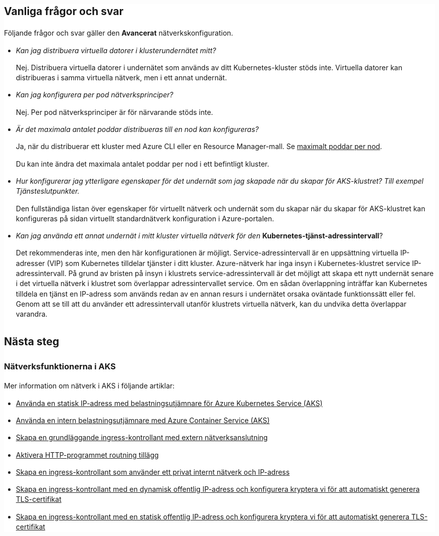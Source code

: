 ## <a name="frequently-asked-questions"></a>Vanliga frågor och svar

Följande frågor och svar gäller den **Avancerat** nätverkskonfiguration.

* *Kan jag distribuera virtuella datorer i klusterundernätet mitt?*

  Nej. Distribuera virtuella datorer i undernätet som används av ditt Kubernetes-kluster stöds inte. Virtuella datorer kan distribueras i samma virtuella nätverk, men i ett annat undernät.

* *Kan jag konfigurera per pod nätverksprinciper?*

  Nej. Per pod nätverksprinciper är för närvarande stöds inte.

* *Är det maximala antalet poddar distribueras till en nod kan konfigureras?*

  Ja, när du distribuerar ett kluster med Azure CLI eller en Resource Manager-mall. Se [maximalt poddar per nod](#maximum-pods-per-node).

  Du kan inte ändra det maximala antalet poddar per nod i ett befintligt kluster.

* *Hur konfigurerar jag ytterligare egenskaper för det undernät som jag skapade när du skapar för AKS-klustret? Till exempel Tjänsteslutpunkter.*

  Den fullständiga listan över egenskaper för virtuellt nätverk och undernät som du skapar när du skapar för AKS-klustret kan konfigureras på sidan virtuellt standardnätverk konfiguration i Azure-portalen.

* *Kan jag använda ett annat undernät i mitt kluster virtuella nätverk för den* **Kubernetes-tjänst-adressintervall**?

  Det rekommenderas inte, men den här konfigurationen är möjligt. Service-adressintervall är en uppsättning virtuella IP-adresser (VIP) som Kubernetes tilldelar tjänster i ditt kluster. Azure-nätverk har inga insyn i Kubernetes-klustret service IP-adressintervall. På grund av bristen på insyn i klustrets service-adressintervall är det möjligt att skapa ett nytt undernät senare i det virtuella nätverk i klustret som överlappar adressintervallet service. Om en sådan överlappning inträffar kan Kubernetes tilldela en tjänst en IP-adress som används redan av en annan resurs i undernätet orsaka oväntade funktionssätt eller fel. Genom att se till att du använder ett adressintervall utanför klustrets virtuella nätverk, kan du undvika detta överlappar varandra.

## <a name="next-steps"></a>Nästa steg

### <a name="networking-in-aks"></a>Nätverksfunktionerna i AKS

Mer information om nätverk i AKS i följande artiklar:

- [Använda en statisk IP-adress med belastningsutjämnare för Azure Kubernetes Service (AKS)](static-ip.md)
- [Använda en intern belastningsutjämnare med Azure Container Service (AKS)](internal-lb.md)

- [Skapa en grundläggande ingress-kontrollant med extern nätverksanslutning][aks-ingress-basic]
- [Aktivera HTTP-programmet routning tillägg][aks-http-app-routing]
- [Skapa en ingress-kontrollant som använder ett privat internt nätverk och IP-adress][aks-ingress-internal]
- [Skapa en ingress-kontrollant med en dynamisk offentlig IP-adress och konfigurera kryptera vi för att automatiskt generera TLS-certifikat][aks-ingress-tls]
- [Skapa en ingress-kontrollant med en statisk offentlig IP-adress och konfigurera kryptera vi för att automatiskt generera TLS-certifikat][aks-ingress-static-tls]


[advanced-networking-diagram-01]: ./media/networking-overview/advanced-networking-diagram-01.png
[portal-01-networking-advanced]: ./media/networking-overview/portal-01-networking-advanced.png
[acs-engine]: https://github.com/Azure/acs-engine
[cni-networking]: https://github.com/Azure/azure-container-networking/blob/master/docs/cni.md
[kubenet]: https://kubernetes.io/docs/concepts/cluster-administration/network-plugins/#kubenet
[services]: https://kubernetes.io/docs/concepts/services-networking/service/
[portal]: https://portal.azure.com
[az-aks-create]: /cli/azure/aks?view=azure-cli-latest#az-aks-create
[aks-ssh]: ssh.md
[ManagedClusterAgentPoolProfile]: /azure/templates/microsoft.containerservice/managedclusters#managedclusteragentpoolprofile-object
[aks-ingress-basic]: ingress-basic.md
[aks-ingress-tls]: ingress-tls.md
[aks-ingress-static-tls]: ingress-static-ip.md
[aks-http-app-routing]: http-application-routing.md
[aks-ingress-internal]: ingress-internal-ip.md